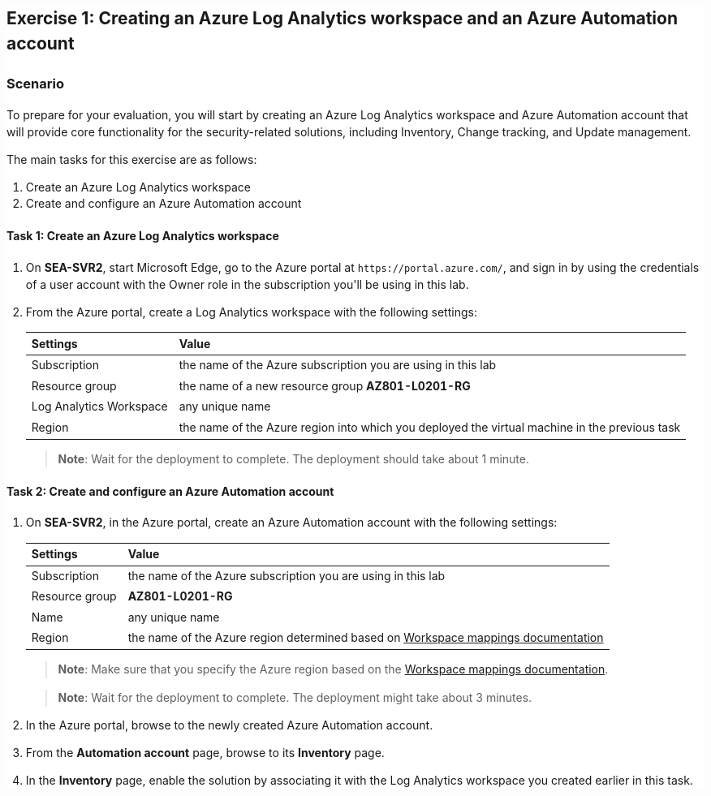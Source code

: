 ## Exercise 1: Creating an Azure Log Analytics workspace and an Azure Automation account

### Scenario

To prepare for your evaluation, you will start by creating an Azure Log Analytics workspace and Azure Automation account that will provide core functionality for the security-related solutions, including Inventory, Change tracking, and Update management.

The main tasks for this exercise are as follows:

1. Create an Azure Log Analytics workspace 
1. Create and configure an Azure Automation account

#### Task 1: Create an Azure Log Analytics workspace 

1. On **SEA-SVR2**, start Microsoft Edge, go to the Azure portal at `https://portal.azure.com/`, and sign in by using the credentials of a user account with the Owner role in the subscription you'll be using in this lab.
1. From the Azure portal, create a Log Analytics workspace with the following settings:

   | Settings | Value |
   | --- | --- |
   | Subscription | the name of the Azure subscription you are using in this lab |
   | Resource group | the name of a new resource group **AZ801-L0201-RG** |
   | Log Analytics Workspace | any unique name |
   | Region | the name of the Azure region into which you deployed the virtual machine in the previous task |

   >**Note**: Wait for the deployment to complete. The deployment should take about 1 minute.

#### Task 2: Create and configure an Azure Automation account

1. On **SEA-SVR2**, in the Azure portal, create an Azure Automation account with the following settings:

   | Settings | Value |
   | --- | --- |
   | Subscription | the name of the Azure subscription you are using in this lab |
   | Resource group | **AZ801-L0201-RG** |
   | Name | any unique name |
   | Region | the name of the Azure region determined based on [Workspace mappings documentation](https://docs.microsoft.com/en-us/azure/automation/how-to/region-mappings) |

   >**Note**: Make sure that you specify the Azure region based on the [Workspace mappings documentation](https://docs.microsoft.com/en-us/azure/automation/how-to/region-mappings).

   >**Note**: Wait for the deployment to complete. The deployment might take about 3 minutes.

1. In the Azure portal, browse to the newly created Azure Automation account. 
1. From the **Automation account** page, browse to its **Inventory** page.
1. In the **Inventory** page, enable the solution by associating it with the Log Analytics workspace you created earlier in this task.
